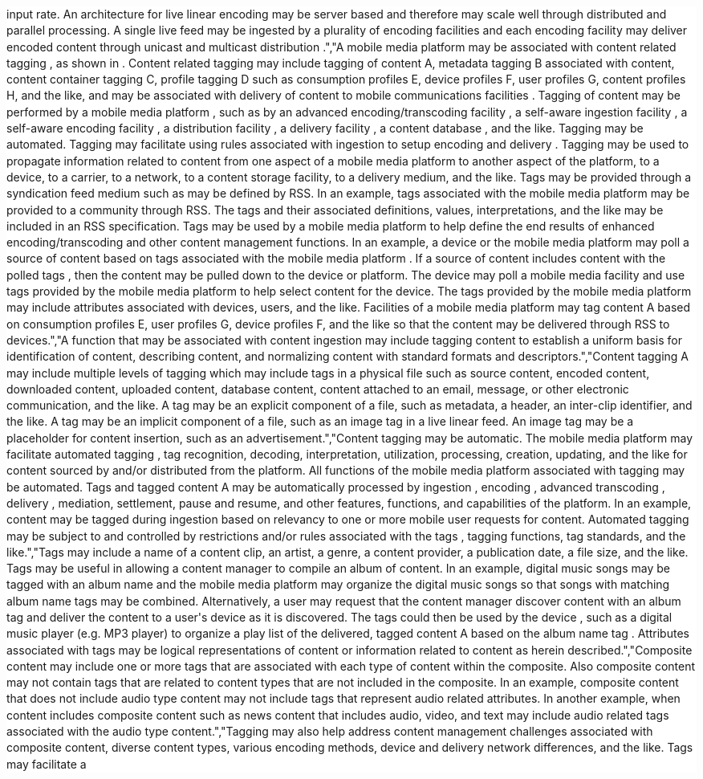 input rate. An architecture  for live linear encoding may be server based and therefore may scale well through distributed and parallel processing. A single live feed may be ingested by a plurality of encoding facilities and each encoding facility may deliver encoded content through unicast and multicast distribution .","A mobile media platform  may be associated with content related tagging , as shown in . Content related tagging  may include tagging  of content A, metadata tagging B associated with content, content container tagging C, profile tagging D such as consumption profiles E, device profiles F, user profiles G, content profiles H, and the like, and may be associated with delivery of content to mobile communications facilities . Tagging  of content may be performed by a mobile media platform , such as by an advanced encoding\/transcoding facility , a self-aware ingestion facility , a self-aware encoding facility , a distribution facility , a delivery facility , a content database , and the like. Tagging  may be automated. Tagging  may facilitate using rules associated with ingestion  to setup encoding  and delivery . Tagging  may be used to propagate information related to content from one aspect of a mobile media platform  to another aspect of the platform, to a device, to a carrier, to a network, to a content storage facility, to a delivery medium, and the like. Tags  may be provided through a syndication feed medium such as may be defined by RSS. In an example, tags  associated with the mobile media platform  may be provided to a community through RSS. The tags  and their associated definitions, values, interpretations, and the like may be included in an RSS specification. Tags  may be used by a mobile media platform  to help define the end results of enhanced encoding\/transcoding  and other content management functions. In an example, a device or the mobile media platform  may poll a source of content based on tags  associated with the mobile media platform . If a source of content includes content with the polled tags , then the content may be pulled down to the device or platform. The device may poll a mobile media facility and use tags  provided by the mobile media platform  to help select content for the device. The tags  provided by the mobile media platform  may include attributes associated with devices, users, and the like. Facilities of a mobile media platform  may tag content A based on consumption profiles E, user profiles G, device profiles F, and the like so that the content may be delivered through RSS to devices.","A function that may be associated with content ingestion may include tagging  content to establish a uniform basis for identification of content, describing content, and normalizing content with standard formats and descriptors.","Content tagging A may include multiple levels of tagging  which may include tags  in a physical file such as source content, encoded content, downloaded content, uploaded content, database content, content attached to an email, message, or other electronic communication, and the like. A tag  may be an explicit component of a file, such as metadata, a header, an inter-clip identifier, and the like. A tag  may be an implicit component of a file, such as an image tag  in a live linear feed. An image tag  may be a placeholder for content insertion, such as an advertisement.","Content tagging  may be automatic. The mobile media platform  may facilitate automated tagging , tag  recognition, decoding, interpretation, utilization, processing, creation, updating, and the like for content sourced by and\/or distributed from the platform. All functions of the mobile media platform  associated with tagging  may be automated. Tags  and tagged content A may be automatically processed by ingestion , encoding , advanced transcoding , delivery , mediation, settlement, pause and resume, and other features, functions, and capabilities of the platform. In an example, content may be tagged  during ingestion  based on relevancy to one or more mobile user requests for content. Automated tagging  may be subject to and controlled by restrictions and\/or rules associated with the tags , tagging  functions, tag  standards, and the like.","Tags  may include a name of a content clip, an artist, a genre, a content provider, a publication date, a file size, and the like. Tags  may be useful in allowing a content manager  to compile an album of content. In an example, digital music songs may be tagged with an album name and the mobile media platform  may organize the digital music songs so that songs with matching album name tags  may be combined. Alternatively, a user may request that the content manager  discover content with an album tag  and deliver the content to a user's device  as it is discovered. The tags  could then be used by the device , such as a digital music player (e.g. MP3 player) to organize a play list of the delivered, tagged content A based on the album name tag . Attributes associated with tags  may be logical representations of content or information related to content as herein described.","Composite content may include one or more tags  that are associated with each type of content within the composite. Also composite content may not contain tags  that are related to content types that are not included in the composite. In an example, composite content that does not include audio type content may not include tags  that represent audio related attributes. In another example, when content includes composite content such as news content that includes audio, video, and text may include audio related tags  associated with the audio type content.","Tagging  may also help address content management  challenges associated with composite content, diverse content types, various encoding methods, device and delivery network differences, and the like. Tags  may facilitate a